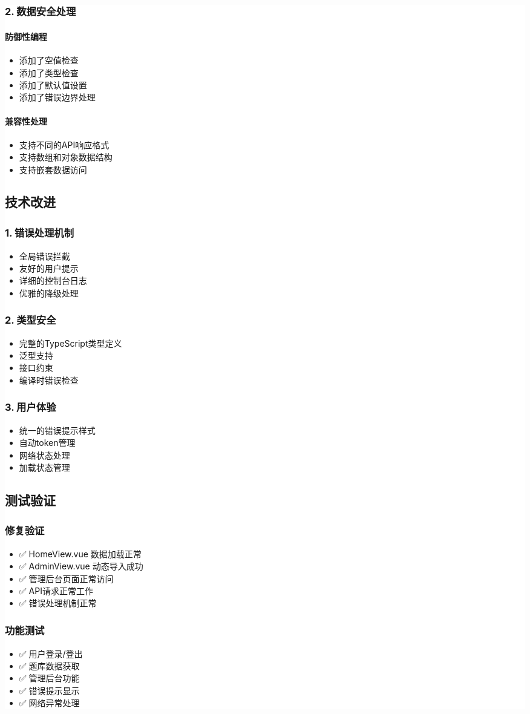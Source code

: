 ### 2. 数据安全处理

#### 防御性编程
- 添加了空值检查
- 添加了类型检查
- 添加了默认值设置
- 添加了错误边界处理

#### 兼容性处理
- 支持不同的API响应格式
- 支持数组和对象数据结构
- 支持嵌套数据访问

## 技术改进

### 1. 错误处理机制
- 全局错误拦截
- 友好的用户提示
- 详细的控制台日志
- 优雅的降级处理

### 2. 类型安全
- 完整的TypeScript类型定义
- 泛型支持
- 接口约束
- 编译时错误检查

### 3. 用户体验
- 统一的错误提示样式
- 自动token管理
- 网络状态处理
- 加载状态管理

## 测试验证

### 修复验证
- ✅ HomeView.vue 数据加载正常
- ✅ AdminView.vue 动态导入成功
- ✅ 管理后台页面正常访问
- ✅ API请求正常工作
- ✅ 错误处理机制正常

### 功能测试
- ✅ 用户登录/登出
- ✅ 题库数据获取
- ✅ 管理后台功能
- ✅ 错误提示显示
- ✅ 网络异常处理
